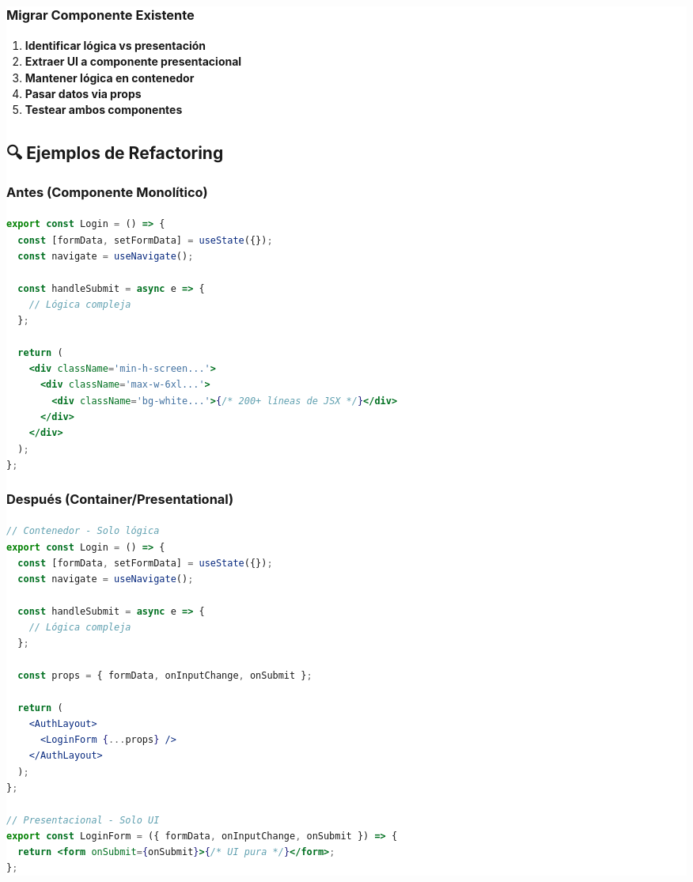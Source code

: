 ### Migrar Componente Existente

1. **Identificar lógica vs presentación**
2. **Extraer UI a componente presentacional**
3. **Mantener lógica en contenedor**
4. **Pasar datos via props**
5. **Testear ambos componentes**

## 🔍 Ejemplos de Refactoring

### Antes (Componente Monolítico)

```jsx
export const Login = () => {
  const [formData, setFormData] = useState({});
  const navigate = useNavigate();

  const handleSubmit = async e => {
    // Lógica compleja
  };

  return (
    <div className='min-h-screen...'>
      <div className='max-w-6xl...'>
        <div className='bg-white...'>{/* 200+ líneas de JSX */}</div>
      </div>
    </div>
  );
};
```

### Después (Container/Presentational)

```jsx
// Contenedor - Solo lógica
export const Login = () => {
  const [formData, setFormData] = useState({});
  const navigate = useNavigate();

  const handleSubmit = async e => {
    // Lógica compleja
  };

  const props = { formData, onInputChange, onSubmit };

  return (
    <AuthLayout>
      <LoginForm {...props} />
    </AuthLayout>
  );
};

// Presentacional - Solo UI
export const LoginForm = ({ formData, onInputChange, onSubmit }) => {
  return <form onSubmit={onSubmit}>{/* UI pura */}</form>;
};
```
